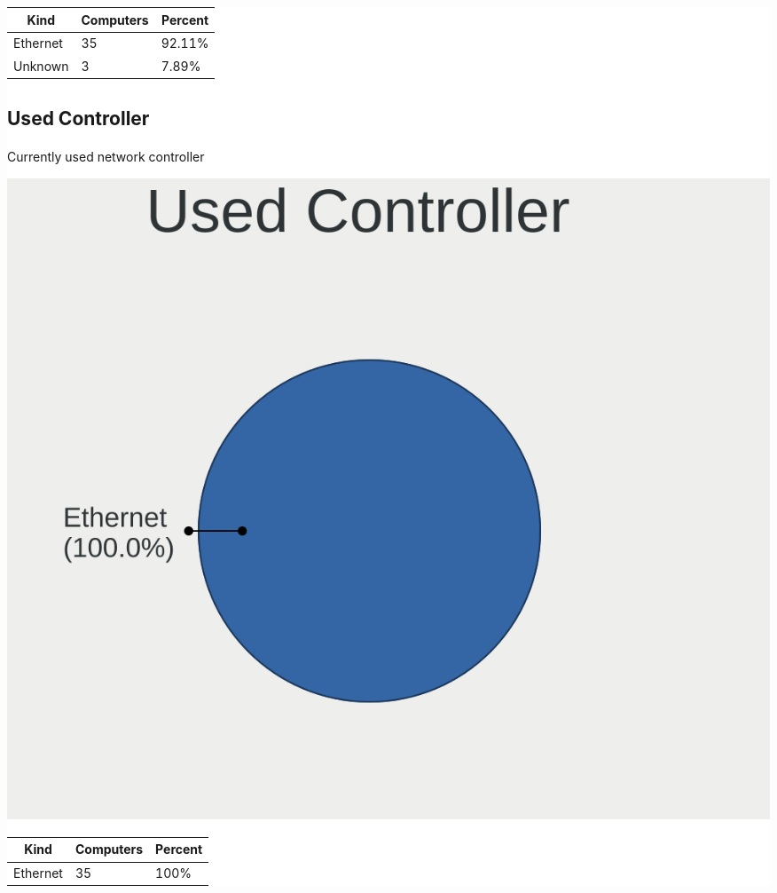 
| Kind     | Computers | Percent |
|----------|-----------|---------|
| Ethernet | 35        | 92.11%  |
| Unknown  | 3         | 7.89%   |

Used Controller
---------------

Currently used network controller

![Used Controller](./All/images/pie_chart/net_used.svg)


| Kind     | Computers | Percent |
|----------|-----------|---------|
| Ethernet | 35        | 100%    |
